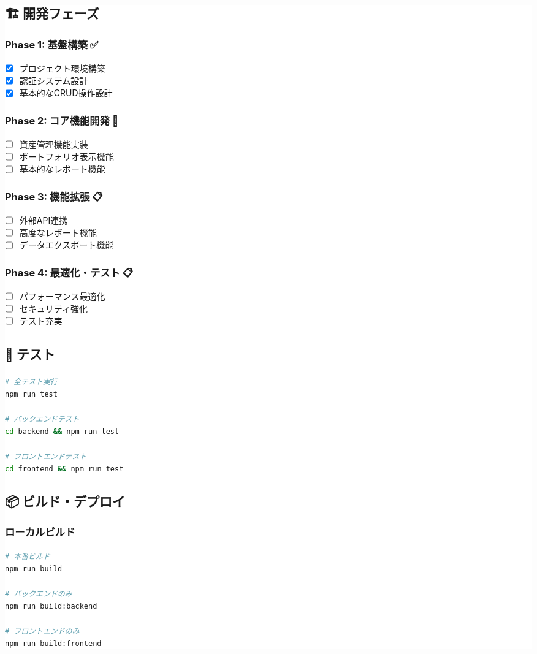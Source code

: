 ## 🏗 開発フェーズ

### Phase 1: 基盤構築 ✅
- [x] プロジェクト環境構築
- [x] 認証システム設計
- [x] 基本的なCRUD操作設計

### Phase 2: コア機能開発 🚧
- [ ] 資産管理機能実装
- [ ] ポートフォリオ表示機能
- [ ] 基本的なレポート機能

### Phase 3: 機能拡張 📋
- [ ] 外部API連携
- [ ] 高度なレポート機能
- [ ] データエクスポート機能

### Phase 4: 最適化・テスト 📋
- [ ] パフォーマンス最適化
- [ ] セキュリティ強化
- [ ] テスト充実

## 🧪 テスト

```bash
# 全テスト実行
npm run test

# バックエンドテスト
cd backend && npm run test

# フロントエンドテスト
cd frontend && npm run test
```

## 📦 ビルド・デプロイ

### ローカルビルド
```bash
# 本番ビルド
npm run build

# バックエンドのみ
npm run build:backend

# フロントエンドのみ
npm run build:frontend
```
